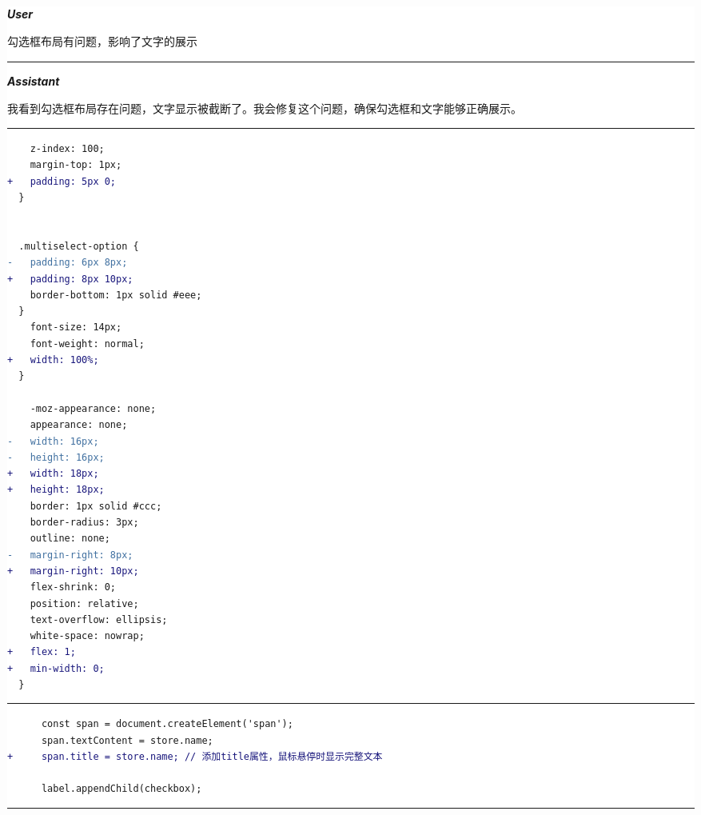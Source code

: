 
_**User**_

勾选框布局有问题，影响了文字的展示

---

_**Assistant**_

我看到勾选框布局存在问题，文字显示被截断了。我会修复这个问题，确保勾选框和文字能够正确展示。

---

```diff
    z-index: 100;
    margin-top: 1px;
+   padding: 5px 0;
  }
  
  
  .multiselect-option {
-   padding: 6px 8px;
+   padding: 8px 10px;
    border-bottom: 1px solid #eee;
  }
    font-size: 14px;
    font-weight: normal;
+   width: 100%;
  }
  
    -moz-appearance: none;
    appearance: none;
-   width: 16px;
-   height: 16px;
+   width: 18px;
+   height: 18px;
    border: 1px solid #ccc;
    border-radius: 3px;
    outline: none;
-   margin-right: 8px;
+   margin-right: 10px;
    flex-shrink: 0;
    position: relative;
    text-overflow: ellipsis;
    white-space: nowrap;
+   flex: 1;
+   min-width: 0;
  } 
```

---

```diff
      const span = document.createElement('span');
      span.textContent = store.name;
+     span.title = store.name; // 添加title属性，鼠标悬停时显示完整文本
      
      label.appendChild(checkbox);
```

---